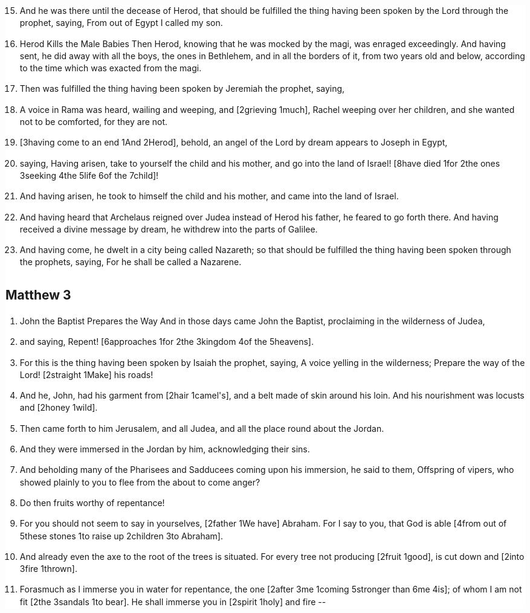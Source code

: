 15. And he was there until the decease of Herod, that should be fulfilled the thing having been spoken by the Lord through the prophet, saying, From out of Egypt I called  my son. 

16.  Herod Kills the Male Babies Then Herod, knowing that he was mocked by the magi, was enraged exceedingly. And having sent, he did away with all the boys, the ones in Bethlehem, and in all the borders of it, from two years old and below, according to the time which was exacted from the magi.

17. Then was fulfilled the thing having been spoken by Jeremiah the prophet, saying,

18. A voice in Rama was heard, wailing and weeping, and [2grieving 1much], Rachel weeping over  her children, and she wanted not to be comforted, for they are not.

19. [3having come to an end 1And  2Herod], behold, an angel of the Lord by dream appears to Joseph in Egypt,

20. saying, Having arisen, take to yourself the child and  his mother, and go into the land of Israel! [8have died 1for 2the ones 3seeking 4the 5life 6of the 7child]!

21.  And having arisen, he took to himself the child and  his mother, and came into the land of Israel.

22. And having heard that Archelaus reigned over  Judea instead of Herod  his father, he feared to go forth there. And having received a divine message by dream, he withdrew into the parts  of Galilee.

23. And having come, he dwelt in a city being called Nazareth; so that should be fulfilled the thing having been spoken through the prophets, saying, For he shall be called a Nazarene.  

## Matthew 3

1.  John the Baptist Prepares the Way And in  those days came John the Baptist, proclaiming in the wilderness  of Judea,

2. and saying, Repent! [6approaches 1for 2the 3kingdom 4of the 5heavens].

3. For this is the thing having been spoken by Isaiah the prophet, saying, A voice yelling in the wilderness; Prepare the way of the Lord! [2straight 1Make]  his roads!

4. And he,  John, had  his garment from [2hair 1camel's], and a belt made of skin around  his loin.  And his nourishment was locusts and [2honey 1wild].

5. Then came forth to him Jerusalem, and all  Judea, and all the place round about the Jordan.

6. And they were immersed in the Jordan by him, acknowledging  their sins.

7. And beholding many of the Pharisees and Sadducees coming upon  his immersion, he said to them, Offspring of vipers, who showed plainly to you to flee from the about to come anger?

8. Do then fruits worthy  of repentance!

9. For you should not seem to say in yourselves, [2father 1We have]  Abraham. For I say to you, that God is able [4from out of  5these stones 1to raise up 2children  3to Abraham].

10. And already even the axe to the root of the trees is situated. For every tree not producing [2fruit 1good], is cut down and [2into 3fire 1thrown].

11. Forasmuch as I immerse you in water for repentance, the one [2after 3me 1coming 5stronger than 6me 4is]; of whom I am not fit [2the 3sandals 1to bear]. He shall immerse you in [2spirit 1holy] and fire --
